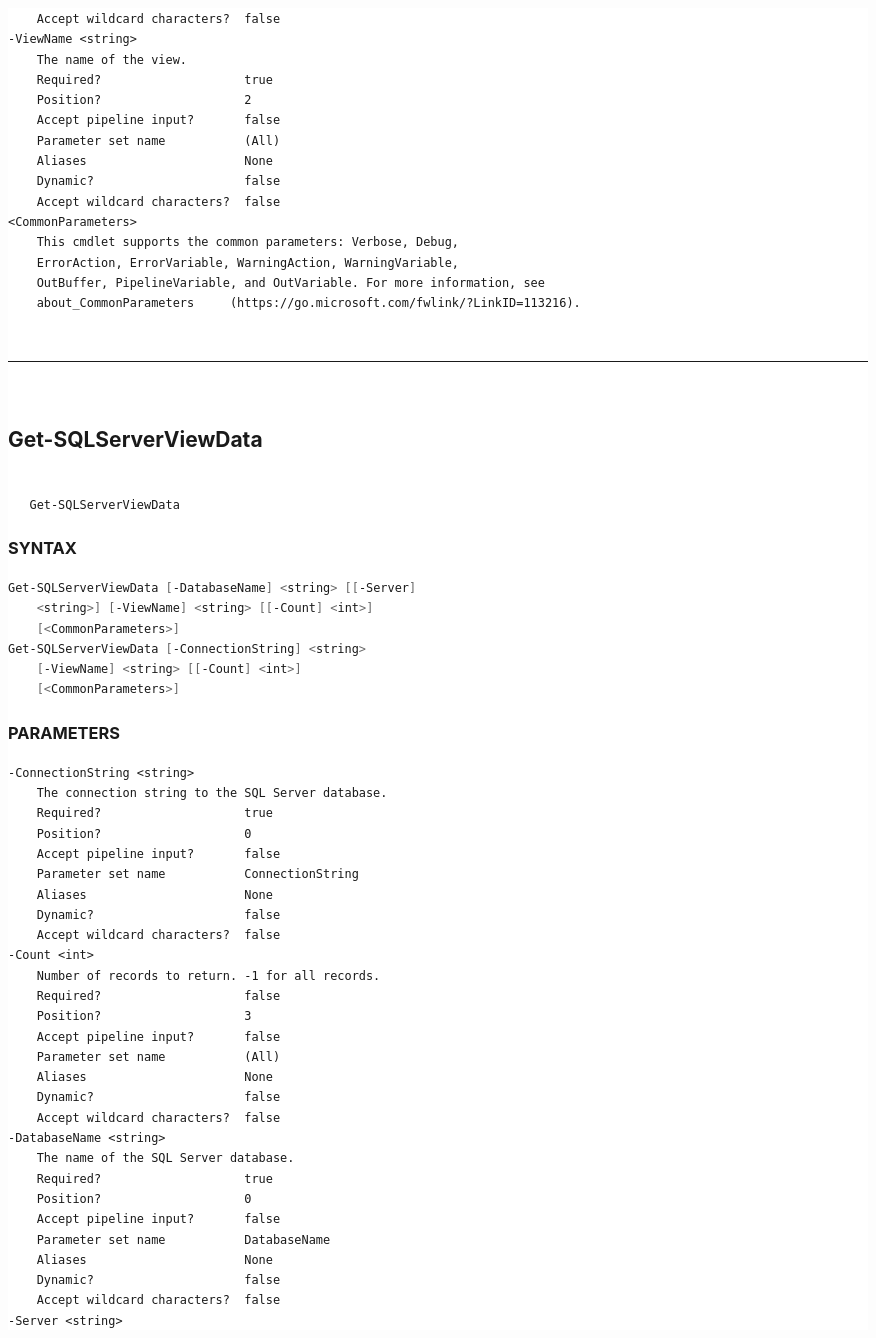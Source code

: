         Accept wildcard characters?  false  
    -ViewName <string>  
        The name of the view.  
        Required?                    true  
        Position?                    2  
        Accept pipeline input?       false  
        Parameter set name           (All)  
        Aliases                      None  
        Dynamic?                     false  
        Accept wildcard characters?  false  
    <CommonParameters>  
        This cmdlet supports the common parameters: Verbose, Debug,  
        ErrorAction, ErrorVariable, WarningAction, WarningVariable,  
        OutBuffer, PipelineVariable, and OutVariable. For more information, see  
        about_CommonParameters     (https://go.microsoft.com/fwlink/?LinkID=113216).   

<br/><hr/><br/>
 

##	Get-SQLServerViewData 
```PowerShell 

   Get-SQLServerViewData  
```` 

### SYNTAX 
```PowerShell 
Get-SQLServerViewData [-DatabaseName] <string> [[-Server]
    <string>] [-ViewName] <string> [[-Count] <int>]
    [<CommonParameters>]
Get-SQLServerViewData [-ConnectionString] <string>
    [-ViewName] <string> [[-Count] <int>]
    [<CommonParameters>] 
```` 

### PARAMETERS 
    -ConnectionString <string>  
        The connection string to the SQL Server database.  
        Required?                    true  
        Position?                    0  
        Accept pipeline input?       false  
        Parameter set name           ConnectionString  
        Aliases                      None  
        Dynamic?                     false  
        Accept wildcard characters?  false  
    -Count <int>  
        Number of records to return. -1 for all records.  
        Required?                    false  
        Position?                    3  
        Accept pipeline input?       false  
        Parameter set name           (All)  
        Aliases                      None  
        Dynamic?                     false  
        Accept wildcard characters?  false  
    -DatabaseName <string>  
        The name of the SQL Server database.  
        Required?                    true  
        Position?                    0  
        Accept pipeline input?       false  
        Parameter set name           DatabaseName  
        Aliases                      None  
        Dynamic?                     false  
        Accept wildcard characters?  false  
    -Server <string>  